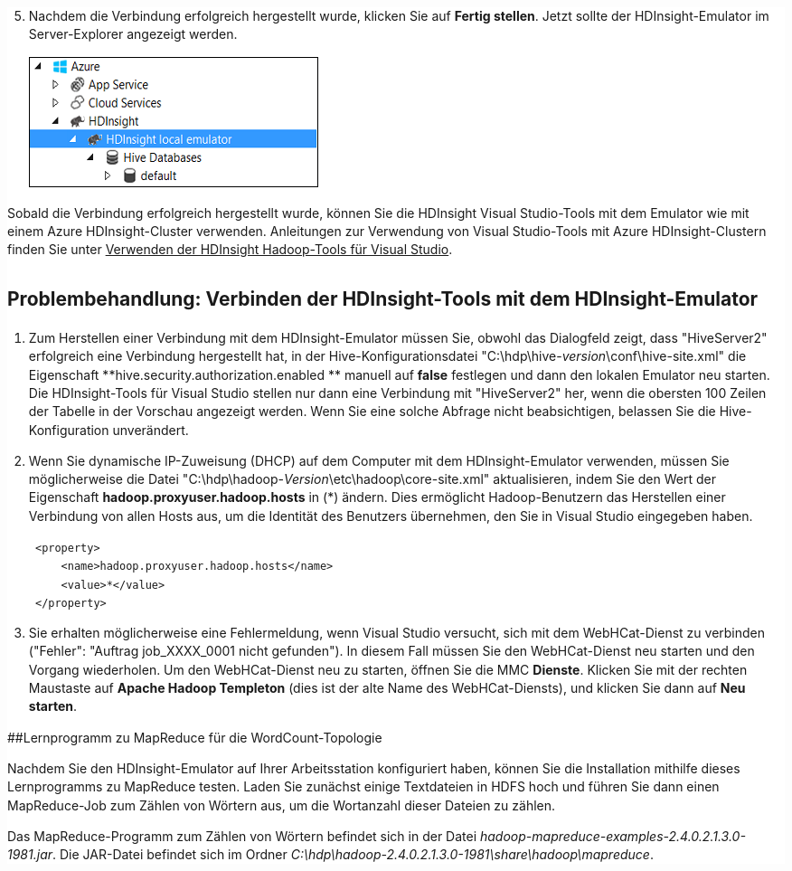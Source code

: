 5. Nachdem die Verbindung erfolgreich hergestellt wurde, klicken Sie auf **Fertig stellen**. Jetzt sollte der HDInsight-Emulator im Server-Explorer angezeigt werden.

	![Server-Explorer mit verbundenem lokalen HDInsight-Emulator (eine Hadoop-Sandbox).](./media/hdinsight-hadoop-emulator-get-started/hdi.emulator.vs.connected.png)

Sobald die Verbindung erfolgreich hergestellt wurde, können Sie die HDInsight Visual Studio-Tools mit dem Emulator wie mit einem Azure HDInsight-Cluster verwenden. Anleitungen zur Verwendung von Visual Studio-Tools mit Azure HDInsight-Clustern finden Sie unter [Verwenden der HDInsight Hadoop-Tools für Visual Studio](../HDInsight/hdinsight-hadoop-visual-studio-tools-get-started.md).

## Problembehandlung: Verbinden der HDInsight-Tools mit dem HDInsight-Emulator

1. Zum Herstellen einer Verbindung mit dem HDInsight-Emulator müssen Sie, obwohl das Dialogfeld zeigt, dass "HiveServer2" erfolgreich eine Verbindung hergestellt hat, in der Hive-Konfigurationsdatei "C:\hdp\hive-*version*\conf\hive-site.xml" die Eigenschaft **hive.security.authorization.enabled ** manuell auf **false** festlegen und dann den lokalen Emulator neu starten. Die HDInsight-Tools für Visual Studio stellen nur dann eine Verbindung mit "HiveServer2" her, wenn die obersten 100 Zeilen der Tabelle in der Vorschau angezeigt werden. Wenn Sie eine solche Abfrage nicht beabsichtigen, belassen Sie die Hive-Konfiguration unverändert.

2. Wenn Sie dynamische IP-Zuweisung (DHCP) auf dem Computer mit dem HDInsight-Emulator verwenden, müssen Sie möglicherweise die Datei "C:\hdp\hadoop-*Version*\etc\hadoop\core-site.xml" aktualisieren, indem Sie den Wert der Eigenschaft **hadoop.proxyuser.hadoop.hosts** in (*) ändern. Dies ermöglicht Hadoop-Benutzern das Herstellen einer Verbindung von allen Hosts aus, um die Identität des Benutzers übernehmen, den Sie in Visual Studio eingegeben haben.

		<property>
			<name>hadoop.proxyuser.hadoop.hosts</name>
			<value>*</value>
		</property>

3. Sie erhalten möglicherweise eine Fehlermeldung, wenn Visual Studio versucht, sich mit dem WebHCat-Dienst zu verbinden ("Fehler": "Auftrag job_XXXX_0001 nicht gefunden"). In diesem Fall müssen Sie den WebHCat-Dienst neu starten und den Vorgang wiederholen. Um den WebHCat-Dienst neu zu starten, öffnen Sie die MMC **Dienste**. Klicken Sie mit der rechten Maustaste auf **Apache Hadoop Templeton** (dies ist der alte Name des WebHCat-Diensts), und klicken Sie dann auf **Neu starten**.

##<a name="runwordcount"></a>Lernprogramm zu MapReduce für die WordCount-Topologie

Nachdem Sie den HDInsight-Emulator auf Ihrer Arbeitsstation konfiguriert haben, können Sie die Installation mithilfe dieses Lernprogramms zu MapReduce testen. Laden Sie zunächst einige Textdateien in HDFS hoch und führen Sie dann einen MapReduce-Job zum Zählen von Wörtern aus, um die Wortanzahl dieser Dateien zu zählen.

Das MapReduce-Programm zum Zählen von Wörtern befindet sich in der Datei *hadoop-mapreduce-examples-2.4.0.2.1.3.0-1981.jar*. Die JAR-Datei befindet sich im Ordner *C:\hdp\hadoop-2.4.0.2.1.3.0-1981\share\hadoop\mapreduce*.
